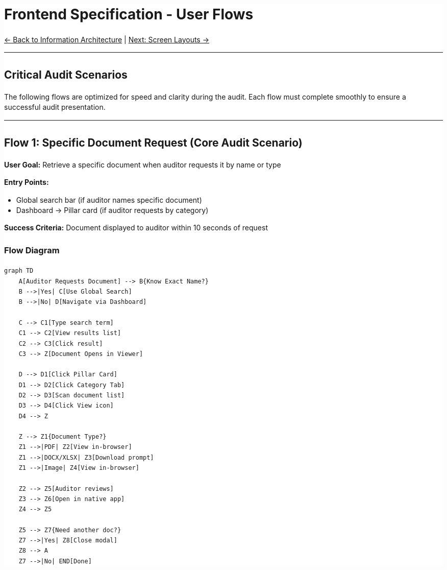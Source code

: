 # Frontend Specification - User Flows

[← Back to Information Architecture](./02-information-architecture.md) | [Next: Screen Layouts →](./04-screen-layouts.md)

---

## Critical Audit Scenarios

The following flows are optimized for speed and clarity during the audit. Each flow must complete smoothly to ensure a successful audit presentation.

---

## Flow 1: Specific Document Request (Core Audit Scenario)

**User Goal:** Retrieve a specific document when auditor requests it by name or type

**Entry Points:**
- Global search bar (if auditor names specific document)
- Dashboard → Pillar card (if auditor requests by category)

**Success Criteria:** Document displayed to auditor within 10 seconds of request

### Flow Diagram

```mermaid
graph TD
    A[Auditor Requests Document] --> B{Know Exact Name?}
    B -->|Yes| C[Use Global Search]
    B -->|No| D[Navigate via Dashboard]
    
    C --> C1[Type search term]
    C1 --> C2[View results list]
    C2 --> C3[Click result]
    C3 --> Z[Document Opens in Viewer]
    
    D --> D1[Click Pillar Card]
    D1 --> D2[Click Category Tab]
    D2 --> D3[Scan document list]
    D3 --> D4[Click View icon]
    D4 --> Z
    
    Z --> Z1{Document Type?}
    Z1 -->|PDF| Z2[View in-browser]
    Z1 -->|DOCX/XLSX| Z3[Download prompt]
    Z1 -->|Image| Z4[View in-browser]
    
    Z2 --> Z5[Auditor reviews]
    Z3 --> Z6[Open in native app]
    Z4 --> Z5
    
    Z5 --> Z7{Need another doc?}
    Z7 -->|Yes| Z8[Close modal]
    Z8 --> A
    Z7 -->|No| END[Done]
```
